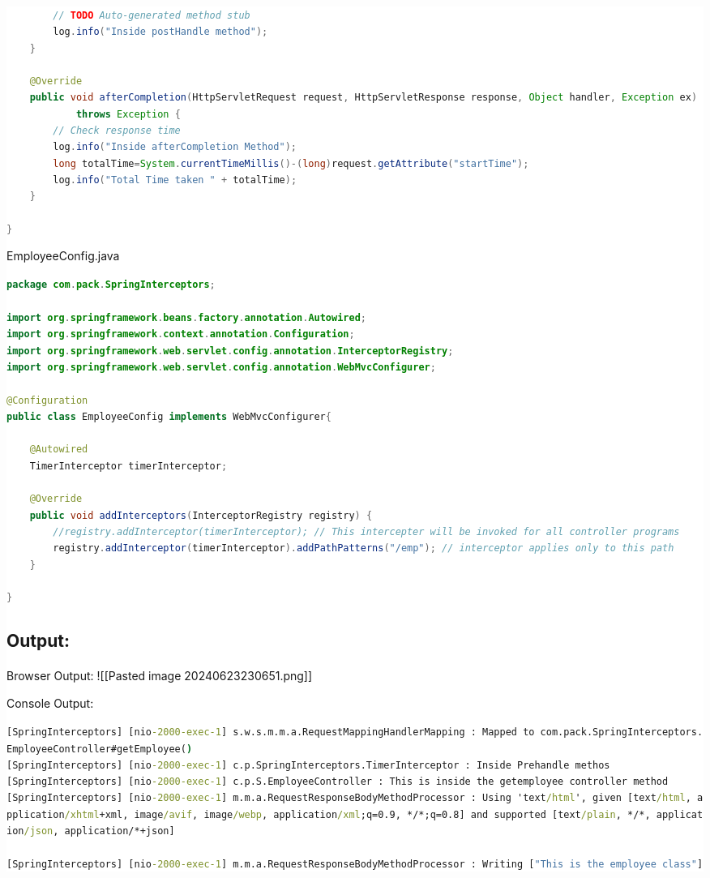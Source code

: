 ```java
		// TODO Auto-generated method stub
		log.info("Inside postHandle method");
	}

	@Override
	public void afterCompletion(HttpServletRequest request, HttpServletResponse response, Object handler, Exception ex)
			throws Exception {
		// Check response time
		log.info("Inside afterCompletion Method");
		long totalTime=System.currentTimeMillis()-(long)request.getAttribute("startTime");
		log.info("Total Time taken " + totalTime);
	}

}

```

EmployeeConfig.java
```java
package com.pack.SpringInterceptors;

import org.springframework.beans.factory.annotation.Autowired;
import org.springframework.context.annotation.Configuration;
import org.springframework.web.servlet.config.annotation.InterceptorRegistry;
import org.springframework.web.servlet.config.annotation.WebMvcConfigurer;

@Configuration
public class EmployeeConfig implements WebMvcConfigurer{
	
	@Autowired
	TimerInterceptor timerInterceptor;
	
	@Override
	public void addInterceptors(InterceptorRegistry registry) {
		//registry.addInterceptor(timerInterceptor); // This intercepter will be invoked for all controller programs
		registry.addInterceptor(timerInterceptor).addPathPatterns("/emp"); // interceptor applies only to this path
	}

}
```

## Output:
Browser Output:
![[Pasted image 20240623230651.png]]

Console Output:
```cmd
[SpringInterceptors] [nio-2000-exec-1] s.w.s.m.m.a.RequestMappingHandlerMapping : Mapped to com.pack.SpringInterceptors.EmployeeController#getEmployee()
[SpringInterceptors] [nio-2000-exec-1] c.p.SpringInterceptors.TimerInterceptor : Inside Prehandle methos
[SpringInterceptors] [nio-2000-exec-1] c.p.S.EmployeeController : This is inside the getemployee controller method
[SpringInterceptors] [nio-2000-exec-1] m.m.a.RequestResponseBodyMethodProcessor : Using 'text/html', given [text/html, application/xhtml+xml, image/avif, image/webp, application/xml;q=0.9, */*;q=0.8] and supported [text/plain, */*, application/json, application/*+json]

[SpringInterceptors] [nio-2000-exec-1] m.m.a.RequestResponseBodyMethodProcessor : Writing ["This is the employee class"]
```